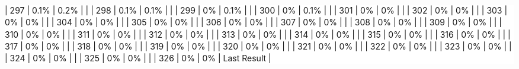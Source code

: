 | 297 | 0.1% | 0.2% |  |
| 298 | 0.1% | 0.1% |  |
| 299 | 0% | 0.1% |  |
| 300 | 0% | 0.1% |  |
| 301 | 0% | 0% |  |
| 302 | 0% | 0% |  |
| 303 | 0% | 0% |  |
| 304 | 0% | 0% |  |
| 305 | 0% | 0% |  |
| 306 | 0% | 0% |  |
| 307 | 0% | 0% |  |
| 308 | 0% | 0% |  |
| 309 | 0% | 0% |  |
| 310 | 0% | 0% |  |
| 311 | 0% | 0% |  |
| 312 | 0% | 0% |  |
| 313 | 0% | 0% |  |
| 314 | 0% | 0% |  |
| 315 | 0% | 0% |  |
| 316 | 0% | 0% |  |
| 317 | 0% | 0% |  |
| 318 | 0% | 0% |  |
| 319 | 0% | 0% |  |
| 320 | 0% | 0% |  |
| 321 | 0% | 0% |  |
| 322 | 0% | 0% |  |
| 323 | 0% | 0% |  |
| 324 | 0% | 0% |  |
| 325 | 0% | 0% |  |
| 326 | 0% | 0% | Last Result |
